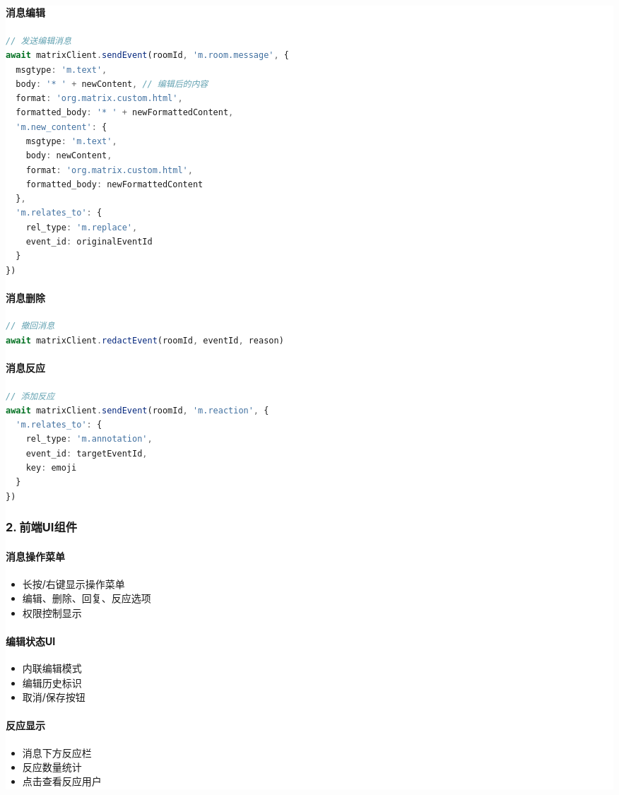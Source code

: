 #### 消息编辑
```typescript
// 发送编辑消息
await matrixClient.sendEvent(roomId, 'm.room.message', {
  msgtype: 'm.text',
  body: '* ' + newContent, // 编辑后的内容
  format: 'org.matrix.custom.html',
  formatted_body: '* ' + newFormattedContent,
  'm.new_content': {
    msgtype: 'm.text',
    body: newContent,
    format: 'org.matrix.custom.html',
    formatted_body: newFormattedContent
  },
  'm.relates_to': {
    rel_type: 'm.replace',
    event_id: originalEventId
  }
})
```

#### 消息删除
```typescript
// 撤回消息
await matrixClient.redactEvent(roomId, eventId, reason)
```

#### 消息反应
```typescript
// 添加反应
await matrixClient.sendEvent(roomId, 'm.reaction', {
  'm.relates_to': {
    rel_type: 'm.annotation',
    event_id: targetEventId,
    key: emoji
  }
})
```

### 2. 前端UI组件

#### 消息操作菜单
- 长按/右键显示操作菜单
- 编辑、删除、回复、反应选项
- 权限控制显示

#### 编辑状态UI
- 内联编辑模式
- 编辑历史标识
- 取消/保存按钮

#### 反应显示
- 消息下方反应栏
- 反应数量统计
- 点击查看反应用户
